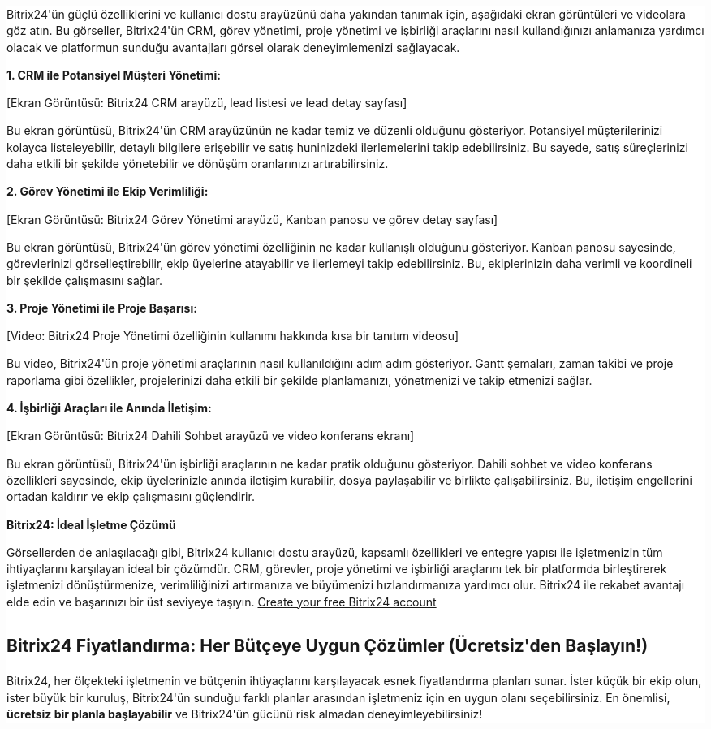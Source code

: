 Bitrix24'ün güçlü özelliklerini ve kullanıcı dostu arayüzünü daha yakından tanımak için, aşağıdaki ekran görüntüleri ve videolara göz atın.  Bu görseller, Bitrix24'ün CRM, görev yönetimi, proje yönetimi ve işbirliği araçlarını nasıl kullandığınızı anlamanıza yardımcı olacak ve platformun sunduğu avantajları görsel olarak deneyimlemenizi sağlayacak.

**1. CRM ile Potansiyel Müşteri Yönetimi:**

[Ekran Görüntüsü: Bitrix24 CRM arayüzü, lead listesi ve lead detay sayfası]

Bu ekran görüntüsü, Bitrix24'ün CRM arayüzünün ne kadar temiz ve düzenli olduğunu gösteriyor.  Potansiyel müşterilerinizi kolayca listeleyebilir, detaylı bilgilere erişebilir ve satış huninizdeki ilerlemelerini takip edebilirsiniz.  Bu sayede, satış süreçlerinizi daha etkili bir şekilde yönetebilir ve dönüşüm oranlarınızı artırabilirsiniz.

**2. Görev Yönetimi ile Ekip Verimliliği:**

[Ekran Görüntüsü: Bitrix24 Görev Yönetimi arayüzü, Kanban panosu ve görev detay sayfası]

Bu ekran görüntüsü, Bitrix24'ün görev yönetimi özelliğinin ne kadar kullanışlı olduğunu gösteriyor.  Kanban panosu sayesinde, görevlerinizi görselleştirebilir, ekip üyelerine atayabilir ve ilerlemeyi takip edebilirsiniz.  Bu, ekiplerinizin daha verimli ve koordineli bir şekilde çalışmasını sağlar.

**3. Proje Yönetimi ile Proje Başarısı:**

[Video: Bitrix24 Proje Yönetimi özelliğinin kullanımı hakkında kısa bir tanıtım videosu]

Bu video, Bitrix24'ün proje yönetimi araçlarının nasıl kullanıldığını adım adım gösteriyor.  Gantt şemaları, zaman takibi ve proje raporlama gibi özellikler, projelerinizi daha etkili bir şekilde planlamanızı, yönetmenizi ve takip etmenizi sağlar.

**4. İşbirliği Araçları ile Anında İletişim:**

[Ekran Görüntüsü: Bitrix24 Dahili Sohbet arayüzü ve video konferans ekranı]

Bu ekran görüntüsü, Bitrix24'ün işbirliği araçlarının ne kadar pratik olduğunu gösteriyor.  Dahili sohbet ve video konferans özellikleri sayesinde, ekip üyelerinizle anında iletişim kurabilir, dosya paylaşabilir ve birlikte çalışabilirsiniz.  Bu, iletişim engellerini ortadan kaldırır ve ekip çalışmasını güçlendirir.


**Bitrix24: İdeal İşletme Çözümü**

Görsellerden de anlaşılacağı gibi, Bitrix24 kullanıcı dostu arayüzü, kapsamlı özellikleri ve entegre yapısı ile işletmenizin tüm ihtiyaçlarını karşılayan ideal bir çözümdür.  CRM, görevler, proje yönetimi ve işbirliği araçlarını tek bir platformda birleştirerek işletmenizi dönüştürmenize, verimliliğinizi artırmanıza ve büyümenizi hızlandırmanıza yardımcı olur.  Bitrix24 ile rekabet avantajı elde edin ve başarınızı bir üst seviyeye taşıyın. <a href="https://www.bitrix24.com/create.php?p=25482205&p1=%C4%B0%C5%9Fletmeniz%C4%B0%C3%A7inEn%C4%B0yiCRM%3AAd%C4%B1mAd%C4%B1mSe%C3%A7imRehberi" rel="noindex nofollow">Create your free Bitrix24 account</a>

## Bitrix24 Fiyatlandırma: Her Bütçeye Uygun Çözümler (Ücretsiz'den Başlayın!)

Bitrix24, her ölçekteki işletmenin ve bütçenin ihtiyaçlarını karşılayacak esnek fiyatlandırma planları sunar.  İster küçük bir ekip olun, ister büyük bir kuruluş, Bitrix24'ün sunduğu farklı planlar arasından işletmeniz için en uygun olanı seçebilirsiniz.  En önemlisi, **ücretsiz bir planla başlayabilir** ve Bitrix24'ün gücünü risk almadan deneyimleyebilirsiniz!
